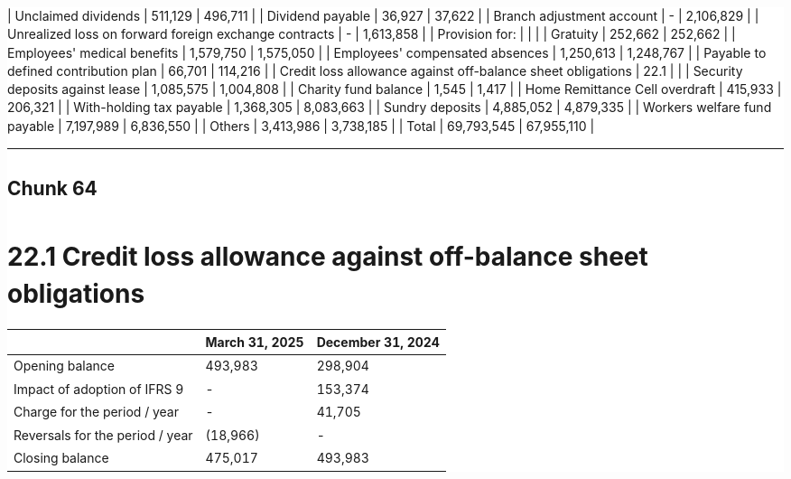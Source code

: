 | Unclaimed dividends                                         | 511,129        | 496,711           |
| Dividend payable                                            | 36,927         | 37,622            |
| Branch adjustment account                                   | -              | 2,106,829         |
| Unrealized loss on forward foreign exchange contracts       | -              | 1,613,858         |
| Provision for:                                              |                |                   |
| Gratuity                                                    | 252,662        | 252,662           |
| Employees' medical benefits                                 | 1,579,750      | 1,575,050         |
| Employees' compensated absences                             | 1,250,613      | 1,248,767         |
| Payable to defined contribution plan                        | 66,701         | 114,216           |
| Credit loss allowance against off-balance sheet obligations | 22.1           |                   |
| Security deposits against lease                             | 1,085,575      | 1,004,808         |
| Charity fund balance                                        | 1,545          | 1,417             |
| Home Remittance Cell overdraft                              | 415,933        | 206,321           |
| With-holding tax payable                                    | 1,368,305      | 8,083,663         |
| Sundry deposits                                             | 4,885,052      | 4,879,335         |
| Workers welfare fund payable                                | 7,197,989      | 6,836,550         |
| Others                                                      | 3,413,986      | 3,738,185         |
| Total                                                       | 69,793,545     | 67,955,110        |

---

## Chunk 64

# 22.1 Credit loss allowance against off-balance sheet obligations

|                                 | March 31, 2025 | December 31, 2024 |
| ------------------------------- | -------------- | ----------------- |
| Opening balance                 | 493,983        | 298,904           |
| Impact of adoption of IFRS 9    | -              | 153,374           |
| Charge for the period / year    | -              | 41,705            |
| Reversals for the period / year | (18,966)       | -                 |
| Closing balance                 | 475,017        | 493,983           |
